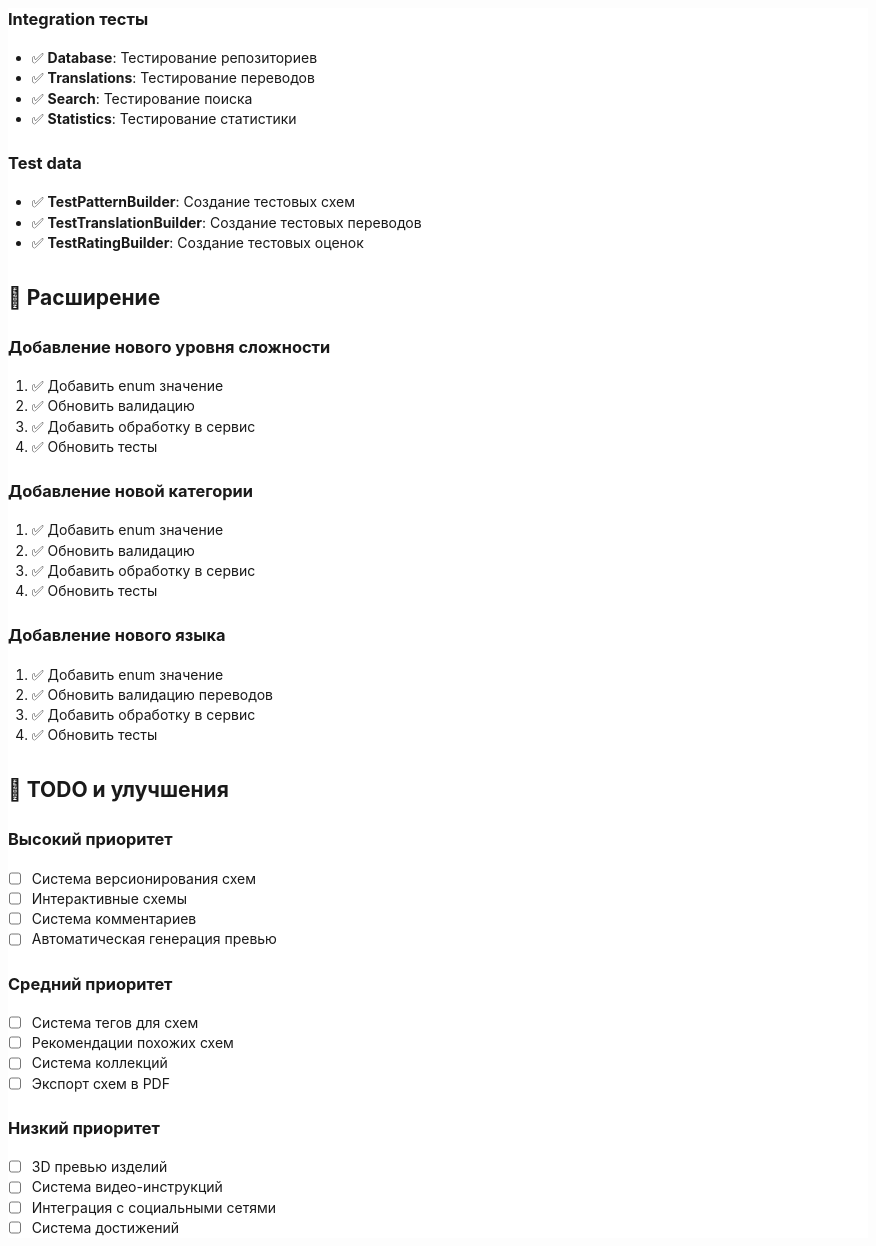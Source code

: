 ### Integration тесты
- ✅ **Database**: Тестирование репозиториев
- ✅ **Translations**: Тестирование переводов
- ✅ **Search**: Тестирование поиска
- ✅ **Statistics**: Тестирование статистики

### Test data
- ✅ **TestPatternBuilder**: Создание тестовых схем
- ✅ **TestTranslationBuilder**: Создание тестовых переводов
- ✅ **TestRatingBuilder**: Создание тестовых оценок

## 🔄 Расширение

### Добавление нового уровня сложности
1. ✅ Добавить enum значение
2. ✅ Обновить валидацию
3. ✅ Добавить обработку в сервис
4. ✅ Обновить тесты

### Добавление новой категории
1. ✅ Добавить enum значение
2. ✅ Обновить валидацию
3. ✅ Добавить обработку в сервис
4. ✅ Обновить тесты

### Добавление нового языка
1. ✅ Добавить enum значение
2. ✅ Обновить валидацию переводов
3. ✅ Добавить обработку в сервис
4. ✅ Обновить тесты

## 🚧 TODO и улучшения

### Высокий приоритет
- [ ] Система версионирования схем
- [ ] Интерактивные схемы
- [ ] Система комментариев
- [ ] Автоматическая генерация превью

### Средний приоритет
- [ ] Система тегов для схем
- [ ] Рекомендации похожих схем
- [ ] Система коллекций
- [ ] Экспорт схем в PDF

### Низкий приоритет
- [ ] 3D превью изделий
- [ ] Система видео-инструкций
- [ ] Интеграция с социальными сетями
- [ ] Система достижений
